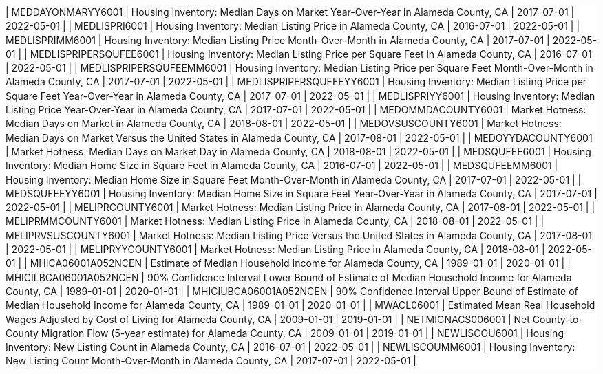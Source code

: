 | MEDDAYONMARYY6001         | Housing Inventory: Median Days on Market Year-Over-Year in Alameda County, CA                                                                                               | 2017-07-01          | 2022-05-01        |
| MEDLISPRI6001             | Housing Inventory: Median Listing Price in Alameda County, CA                                                                                                               | 2016-07-01          | 2022-05-01        |
| MEDLISPRIMM6001           | Housing Inventory: Median Listing Price Month-Over-Month in Alameda County, CA                                                                                              | 2017-07-01          | 2022-05-01        |
| MEDLISPRIPERSQUFEE6001    | Housing Inventory: Median Listing Price per Square Feet in Alameda County, CA                                                                                               | 2016-07-01          | 2022-05-01        |
| MEDLISPRIPERSQUFEEMM6001  | Housing Inventory: Median Listing Price per Square Feet Month-Over-Month in Alameda County, CA                                                                              | 2017-07-01          | 2022-05-01        |
| MEDLISPRIPERSQUFEEYY6001  | Housing Inventory: Median Listing Price per Square Feet Year-Over-Year in Alameda County, CA                                                                                | 2017-07-01          | 2022-05-01        |
| MEDLISPRIYY6001           | Housing Inventory: Median Listing Price Year-Over-Year in Alameda County, CA                                                                                                | 2017-07-01          | 2022-05-01        |
| MEDOMMDACOUNTY6001        | Market Hotness: Median Days on Market in Alameda County, CA                                                                                                                 | 2018-08-01          | 2022-05-01        |
| MEDOVSUSCOUNTY6001        | Market Hotness: Median Days on Market Versus the United States in Alameda County, CA                                                                                        | 2017-08-01          | 2022-05-01        |
| MEDOYYDACOUNTY6001        | Market Hotness: Median Days on Market Day in Alameda County, CA                                                                                                             | 2018-08-01          | 2022-05-01        |
| MEDSQUFEE6001             | Housing Inventory: Median Home Size in Square Feet in Alameda County, CA                                                                                                    | 2016-07-01          | 2022-05-01        |
| MEDSQUFEEMM6001           | Housing Inventory: Median Home Size in Square Feet Month-Over-Month in Alameda County, CA                                                                                   | 2017-07-01          | 2022-05-01        |
| MEDSQUFEEYY6001           | Housing Inventory: Median Home Size in Square Feet Year-Over-Year in Alameda County, CA                                                                                     | 2017-07-01          | 2022-05-01        |
| MELIPRCOUNTY6001          | Market Hotness: Median Listing Price in Alameda County, CA                                                                                                                  | 2017-08-01          | 2022-05-01        |
| MELIPRMMCOUNTY6001        | Market Hotness: Median Listing Price in Alameda County, CA                                                                                                                  | 2018-08-01          | 2022-05-01        |
| MELIPRVSUSCOUNTY6001      | Market Hotness: Median Listing Price Versus the United States in Alameda County, CA                                                                                         | 2017-08-01          | 2022-05-01        |
| MELIPRYYCOUNTY6001        | Market Hotness: Median Listing Price in Alameda County, CA                                                                                                                  | 2018-08-01          | 2022-05-01        |
| MHICA06001A052NCEN        | Estimate of Median Household Income for Alameda County, CA                                                                                                                  | 1989-01-01          | 2020-01-01        |
| MHICILBCA06001A052NCEN    | 90% Confidence Interval Lower Bound of Estimate of Median Household Income for Alameda County, CA                                                                           | 1989-01-01          | 2020-01-01        |
| MHICIUBCA06001A052NCEN    | 90% Confidence Interval Upper Bound of Estimate of Median Household Income for Alameda County, CA                                                                           | 1989-01-01          | 2020-01-01        |
| MWACL06001                | Estimated Mean Real Household Wages Adjusted by Cost of Living for Alameda County, CA                                                                                       | 2009-01-01          | 2019-01-01        |
| NETMIGNACS006001          | Net County-to-County Migration Flow (5-year estimate) for Alameda County, CA                                                                                                | 2009-01-01          | 2019-01-01        |
| NEWLISCOU6001             | Housing Inventory: New Listing Count in Alameda County, CA                                                                                                                  | 2016-07-01          | 2022-05-01        |
| NEWLISCOUMM6001           | Housing Inventory: New Listing Count Month-Over-Month in Alameda County, CA                                                                                                 | 2017-07-01          | 2022-05-01        |